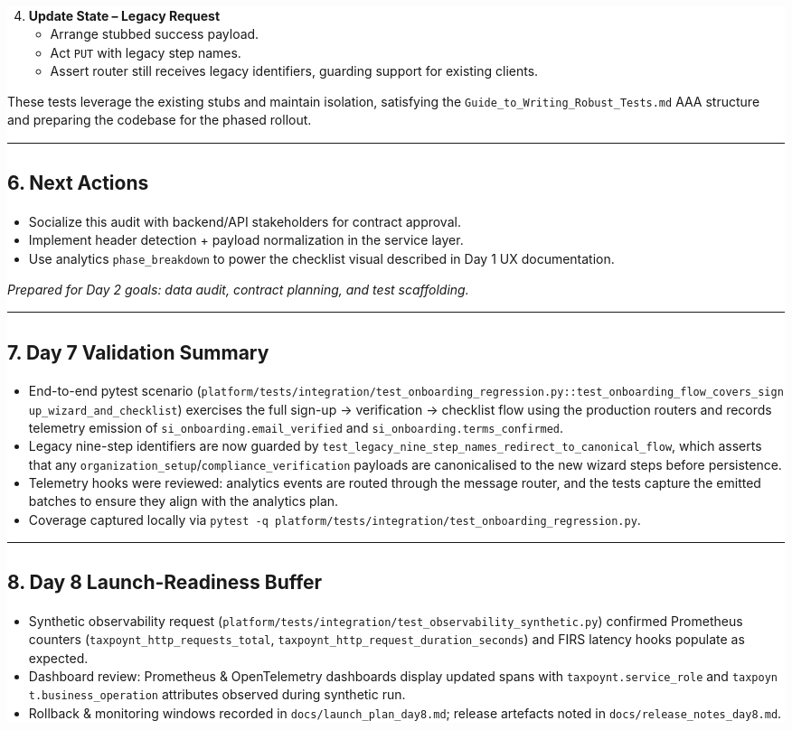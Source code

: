 4. **Update State – Legacy Request**  
   - Arrange stubbed success payload.  
   - Act `PUT` with legacy step names.  
   - Assert router still receives legacy identifiers, guarding support for existing clients.

These tests leverage the existing stubs and maintain isolation, satisfying the `Guide_to_Writing_Robust_Tests.md` AAA structure and preparing the codebase for the phased rollout.

---

## 6. Next Actions

- Socialize this audit with backend/API stakeholders for contract approval.  
- Implement header detection + payload normalization in the service layer.  
- Use analytics `phase_breakdown` to power the checklist visual described in Day 1 UX documentation.

_Prepared for Day 2 goals: data audit, contract planning, and test scaffolding._ 

---

## 7. Day 7 Validation Summary

- End-to-end pytest scenario (`platform/tests/integration/test_onboarding_regression.py::test_onboarding_flow_covers_signup_wizard_and_checklist`) exercises the full sign-up → verification → checklist flow using the production routers and records telemetry emission of `si_onboarding.email_verified` and `si_onboarding.terms_confirmed`.
- Legacy nine-step identifiers are now guarded by `test_legacy_nine_step_names_redirect_to_canonical_flow`, which asserts that any `organization_setup`/`compliance_verification` payloads are canonicalised to the new wizard steps before persistence.
- Telemetry hooks were reviewed: analytics events are routed through the message router, and the tests capture the emitted batches to ensure they align with the analytics plan.
- Coverage captured locally via `pytest -q platform/tests/integration/test_onboarding_regression.py`.

---

## 8. Day 8 Launch-Readiness Buffer

- Synthetic observability request (`platform/tests/integration/test_observability_synthetic.py`) confirmed Prometheus counters (`taxpoynt_http_requests_total`, `taxpoynt_http_request_duration_seconds`) and FIRS latency hooks populate as expected.
- Dashboard review: Prometheus & OpenTelemetry dashboards display updated spans with `taxpoynt.service_role` and `taxpoynt.business_operation` attributes observed during synthetic run.
- Rollback & monitoring windows recorded in `docs/launch_plan_day8.md`; release artefacts noted in `docs/release_notes_day8.md`.
